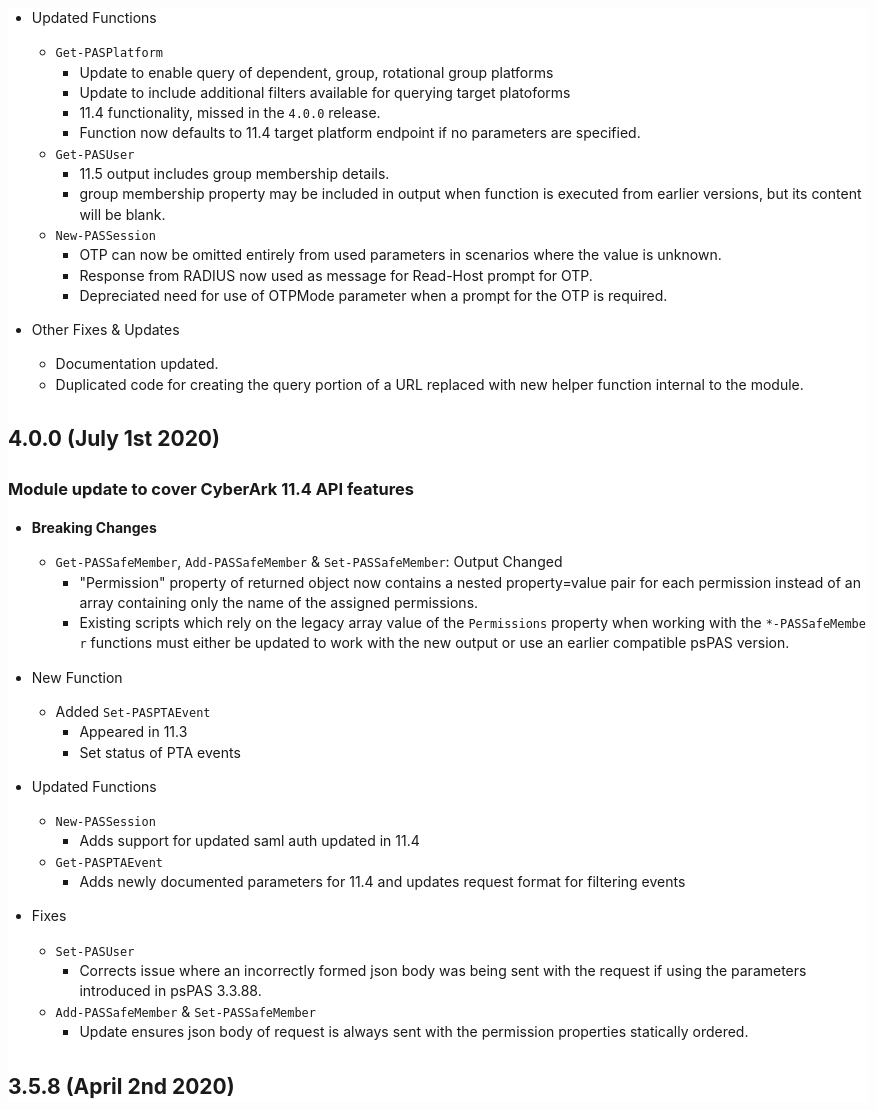 
- Updated Functions
  - `Get-PASPlatform`
    - Update to enable query of dependent, group, rotational group platforms
    - Update to include additional filters available for querying target platoforms
    - 11.4 functionality, missed in the `4.0.0` release.
    - Function now defaults to 11.4 target platform endpoint if no parameters are specified.
  - `Get-PASUser`
    - 11.5 output includes group membership details.
    - group membership property may be included in output when function is executed from earlier versions, but its content will be blank.
  - `New-PASSession`
    - OTP can now be omitted entirely from used parameters in scenarios where the value is unknown.
    - Response from RADIUS now used as message for Read-Host prompt for OTP.
    - Depreciated need for use of OTPMode parameter when a prompt for the OTP is required.

- Other Fixes & Updates
  - Documentation updated.
  - Duplicated code for creating the query portion of a URL replaced with new helper function internal to the module.

## **4.0.0** (July 1st 2020)

### Module update to cover CyberArk 11.4 API features

- **Breaking Changes**
  - `Get-PASSafeMember`, `Add-PASSafeMember` & `Set-PASSafeMember`: Output Changed
    - "Permission" property of returned object now contains a nested property=value pair for each permission instead of an array containing only the name of the assigned permissions.
    - Existing scripts which rely on the legacy array value of the `Permissions` property when working with the `*-PASSafeMember` functions must either be updated to work with the new output or use an earlier compatible psPAS version.

- New Function
  - Added `Set-PASPTAEvent`
    - Appeared in 11.3
    - Set status of PTA events

- Updated Functions
  - `New-PASSession`
    - Adds support for updated saml auth updated in 11.4
  - `Get-PASPTAEvent`
    - Adds newly documented parameters for 11.4 and updates request format for filtering events

- Fixes
  - `Set-PASUser`
    - Corrects issue where an incorrectly formed json body was being sent with the request if using the parameters introduced in psPAS 3.3.88.
  - `Add-PASSafeMember` & `Set-PASSafeMember`
    - Update ensures json body of request is always sent with the permission properties statically ordered.

## 3.5.8 (April 2nd 2020)

